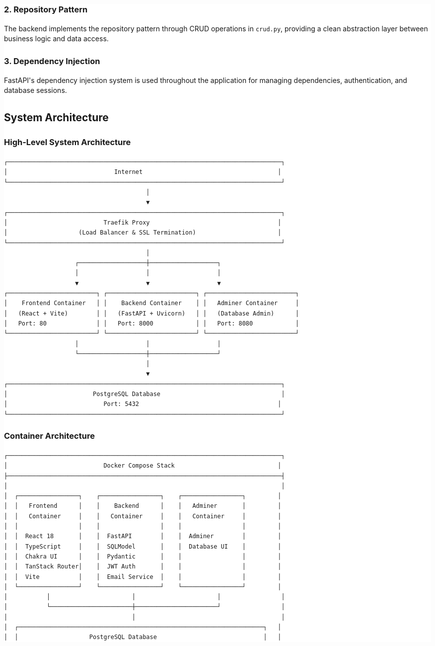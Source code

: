 ### 2. Repository Pattern
The backend implements the repository pattern through CRUD operations in `crud.py`, providing a clean abstraction layer between business logic and data access.

### 3. Dependency Injection
FastAPI's dependency injection system is used throughout the application for managing dependencies, authentication, and database sessions.

## System Architecture

### High-Level System Architecture

```
┌─────────────────────────────────────────────────────────────────────────────┐
│                              Internet                                      │
└─────────────────────────────────────────────────────────────────────────────┘
                                        │
                                        ▼
┌─────────────────────────────────────────────────────────────────────────────┐
│                           Traefik Proxy                                    │
│                    (Load Balancer & SSL Termination)                       │
└─────────────────────────────────────────────────────────────────────────────┘
                                        │
                    ┌───────────────────┼───────────────────┐
                    │                   │                   │
                    ▼                   ▼                   ▼
┌─────────────────────────┐ ┌─────────────────────────┐ ┌─────────────────────────┐
│    Frontend Container   │ │    Backend Container    │ │   Adminer Container     │
│   (React + Vite)        │ │   (FastAPI + Uvicorn)   │ │   (Database Admin)      │
│   Port: 80              │ │   Port: 8000            │ │   Port: 8080            │
└─────────────────────────┘ └─────────────────────────┘ └─────────────────────────┘
                    │                   │                   │
                    └───────────────────┼───────────────────┘
                                        │
                                        ▼
┌─────────────────────────────────────────────────────────────────────────────┐
│                        PostgreSQL Database                                  │
│                           Port: 5432                                       │
└─────────────────────────────────────────────────────────────────────────────┘
```

### Container Architecture

```
┌─────────────────────────────────────────────────────────────────────────────┐
│                           Docker Compose Stack                             │
├─────────────────────────────────────────────────────────────────────────────┤
│                                                                             │
│  ┌─────────────────┐    ┌─────────────────┐    ┌─────────────────┐         │
│  │   Frontend      │    │    Backend      │    │   Adminer       │         │
│  │   Container     │    │   Container     │    │   Container     │         │
│  │                 │    │                 │    │                 │         │
│  │  React 18       │    │  FastAPI        │    │  Adminer        │         │
│  │  TypeScript     │    │  SQLModel       │    │  Database UI    │         │
│  │  Chakra UI      │    │  Pydantic       │    │                 │         │
│  │  TanStack Router│    │  JWT Auth       │    │                 │         │
│  │  Vite           │    │  Email Service  │    │                 │         │
│  └─────────────────┘    └─────────────────┘    └─────────────────┘         │
│           │                       │                       │                 │
│           └───────────────────────┼───────────────────────┘                 │
│                                   │                                         │
│  ┌─────────────────────────────────────────────────────────────────────┐   │
│  │                    PostgreSQL Database                              │   │
```